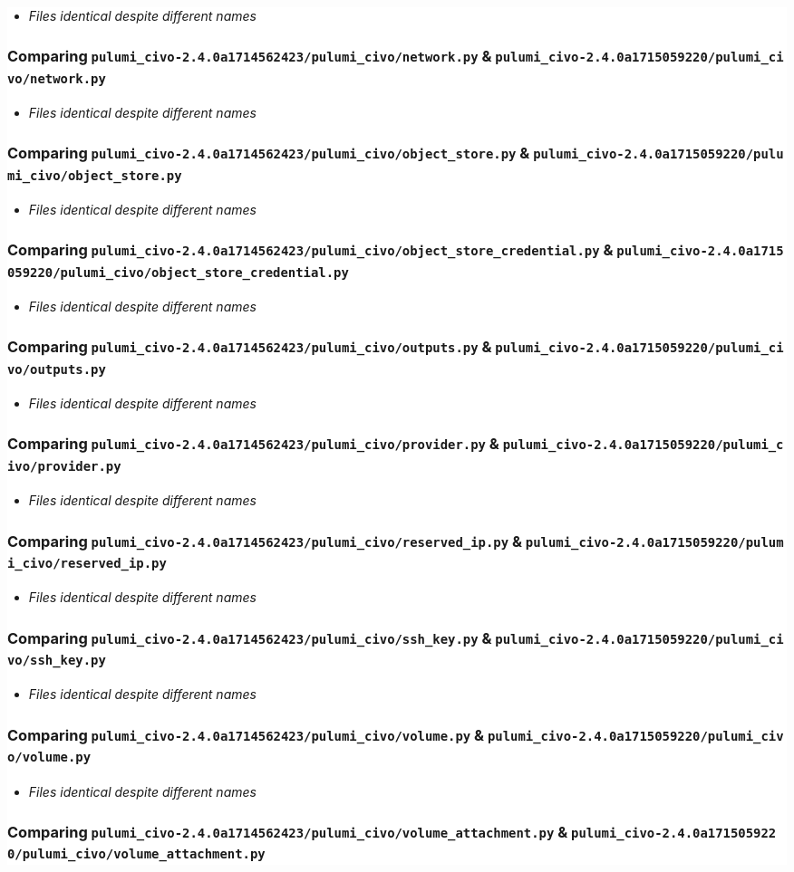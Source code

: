  * *Files identical despite different names*

### Comparing `pulumi_civo-2.4.0a1714562423/pulumi_civo/network.py` & `pulumi_civo-2.4.0a1715059220/pulumi_civo/network.py`

 * *Files identical despite different names*

### Comparing `pulumi_civo-2.4.0a1714562423/pulumi_civo/object_store.py` & `pulumi_civo-2.4.0a1715059220/pulumi_civo/object_store.py`

 * *Files identical despite different names*

### Comparing `pulumi_civo-2.4.0a1714562423/pulumi_civo/object_store_credential.py` & `pulumi_civo-2.4.0a1715059220/pulumi_civo/object_store_credential.py`

 * *Files identical despite different names*

### Comparing `pulumi_civo-2.4.0a1714562423/pulumi_civo/outputs.py` & `pulumi_civo-2.4.0a1715059220/pulumi_civo/outputs.py`

 * *Files identical despite different names*

### Comparing `pulumi_civo-2.4.0a1714562423/pulumi_civo/provider.py` & `pulumi_civo-2.4.0a1715059220/pulumi_civo/provider.py`

 * *Files identical despite different names*

### Comparing `pulumi_civo-2.4.0a1714562423/pulumi_civo/reserved_ip.py` & `pulumi_civo-2.4.0a1715059220/pulumi_civo/reserved_ip.py`

 * *Files identical despite different names*

### Comparing `pulumi_civo-2.4.0a1714562423/pulumi_civo/ssh_key.py` & `pulumi_civo-2.4.0a1715059220/pulumi_civo/ssh_key.py`

 * *Files identical despite different names*

### Comparing `pulumi_civo-2.4.0a1714562423/pulumi_civo/volume.py` & `pulumi_civo-2.4.0a1715059220/pulumi_civo/volume.py`

 * *Files identical despite different names*

### Comparing `pulumi_civo-2.4.0a1714562423/pulumi_civo/volume_attachment.py` & `pulumi_civo-2.4.0a1715059220/pulumi_civo/volume_attachment.py`
